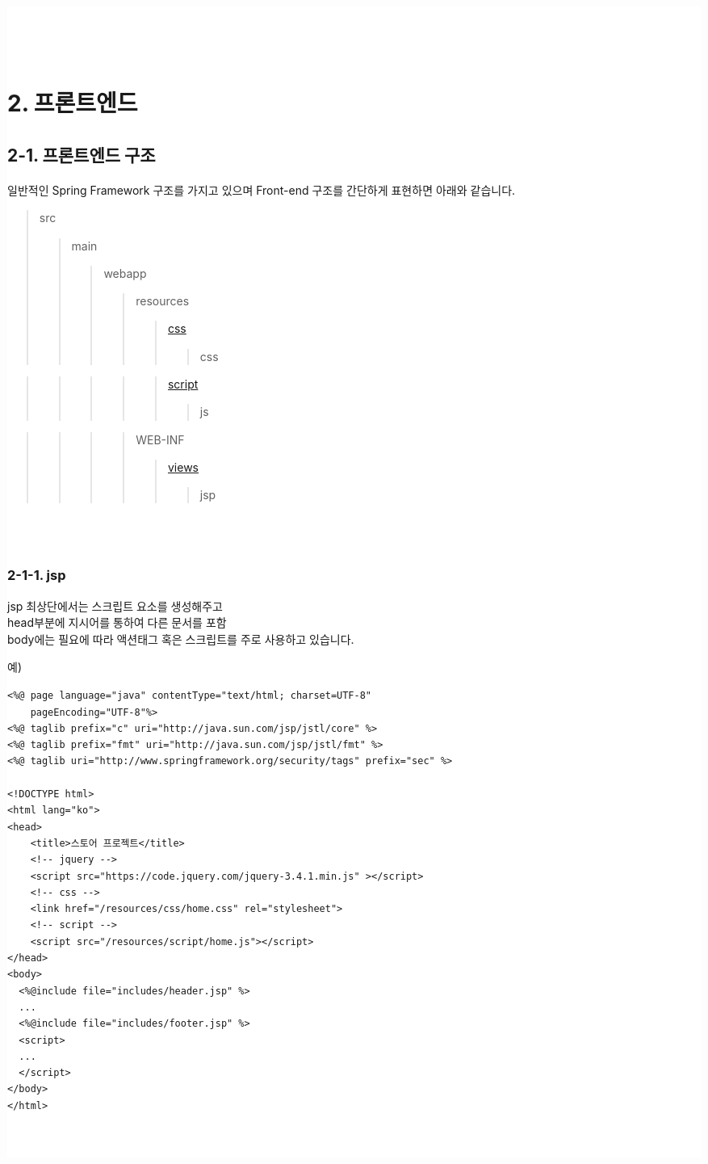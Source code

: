<br/>
<br/>
<br/>

# 2. 프론트엔드

## 2-1. 프론트엔드 구조

  일반적인 Spring Framework 구조를 가지고 있으며 Front-end 구조를 간단하게 표현하면 아래와 같습니다.
> src
> > main
> > > webapp
> > > > resources
> > > > > [css](./StoreProject/src/main/webapp/resources/css/)
> > > > > > css

> > > > > [script](./StoreProject/src/main/webapp/resources/script/)
> > > > > > js

> > > > WEB-INF
> > > > > [views](./StoreProject/src/main/webapp/WEB-INF/views/)
> > > > > > jsp
<br/>
<br/>

### 2-1-1. jsp  

jsp 최상단에서는 스크립트 요소를 생성해주고  
head부분에 지시어를 통하여 다른 문서를 포함  
body에는 필요에 따라 액션태그 혹은 스크립트를 주로 사용하고 있습니다.  

예)  
```
<%@ page language="java" contentType="text/html; charset=UTF-8"
    pageEncoding="UTF-8"%>
<%@ taglib prefix="c" uri="http://java.sun.com/jsp/jstl/core" %>
<%@ taglib prefix="fmt" uri="http://java.sun.com/jsp/jstl/fmt" %>
<%@ taglib uri="http://www.springframework.org/security/tags" prefix="sec" %>

<!DOCTYPE html>
<html lang="ko">
<head>
	<title>스토어 프로젝트</title>
	<!-- jquery -->
	<script src="https://code.jquery.com/jquery-3.4.1.min.js" ></script>
	<!-- css -->
	<link href="/resources/css/home.css" rel="stylesheet">
	<!-- script -->
	<script src="/resources/script/home.js"></script>
</head>
<body>
  <%@include file="includes/header.jsp" %>
  ...
  <%@include file="includes/footer.jsp" %>
  <script>
  ...
  </script>
</body>
</html>
```  
<br/>
<br/>
